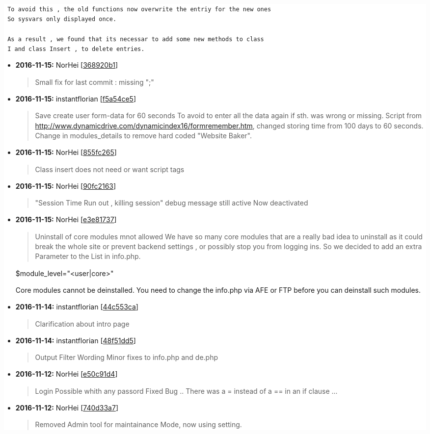      To avoid this , the old functions now overwrite the entriy for the new ones
     So sysvars only displayed once.
     
     As a result , we found that its necessar to add some new methods to class
     I and class Insert , to delete entries.

 * **2016-11-15:** NorHei [[368920b1](https://github.com/WBCE/WebsiteBaker_CommunityEdition/commit/368920b18f1c372addd1d4a08fe32ba9758e95b1)]
   > Small fix for last commit  : missing ";"

 * **2016-11-15:** instantflorian [[f5a54ce5](https://github.com/WBCE/WebsiteBaker_CommunityEdition/commit/f5a54ce5d358788ad6f020e97273eecb7f77a853)]
   > Save create user form-data for 60 seconds
     To avoid to enter all the data again if sth. was wrong or missing.
     Script from http://www.dynamicdrive.com/dynamicindex16/formremember.htm,
     changed storing time from 100 days to 60 seconds.
     Change in modules_details to remove hard coded "Website Baker".

 * **2016-11-15:** NorHei [[855fc265](https://github.com/WBCE/WebsiteBaker_CommunityEdition/commit/855fc265d354084c1ad66e6da2e2ac4ea8bfb3de)]
   > Class insert does not need or want script tags

 * **2016-11-15:** NorHei [[90fc2163](https://github.com/WBCE/WebsiteBaker_CommunityEdition/commit/90fc216308c91336e8d4fdce82255c60f05ed628)]
   > "Session Time Run out , killing session" debug message still active
     Now deactivated

 * **2016-11-15:** NorHei [[e3e81737](https://github.com/WBCE/WebsiteBaker_CommunityEdition/commit/e3e8173756d3237f97c769dba969463e757fcd63)]
   > Uninstall of core modules mnot allowed
     We have so many core modules that are a really bad idea to uninstall as
     it could break the whole site or prevent backend settings , or possibly stop you from logging ins.
     So we decided to add an extra Parameter to the List in info.php.
     
     $module_level="<user|core>"
     
     Core modules cannot be deinstalled. You need to change the info.php via AFE or
     FTP before you can deinstall such modules.

 * **2016-11-14:** instantflorian [[44c553ca](https://github.com/WBCE/WebsiteBaker_CommunityEdition/commit/44c553ca169bc92ff2b41403649d603a8208ae98)]
   > Clarification about intro page

 * **2016-11-14:** instantflorian [[48f51dd5](https://github.com/WBCE/WebsiteBaker_CommunityEdition/commit/48f51dd5e732f1da8c4d8897922802a3ad2caa3c)]
   > Output Filter Wording
     Minor fixes to info.php and de.php

 * **2016-11-12:** NorHei [[e50c91d4](https://github.com/WBCE/WebsiteBaker_CommunityEdition/commit/e50c91d40f1e1d0ea1d68492a3a69711445510ff)]
   > Login Possible whith any passord
     Fixed Bug .. There was a = instead of a == in an if clause ...

 * **2016-11-12:** NorHei [[740d33a7](https://github.com/WBCE/WebsiteBaker_CommunityEdition/commit/740d33a710a03c621396fa1ea759f1ce2345cb23)]
   > Removed Admin tool for maintainance Mode, now using setting.
